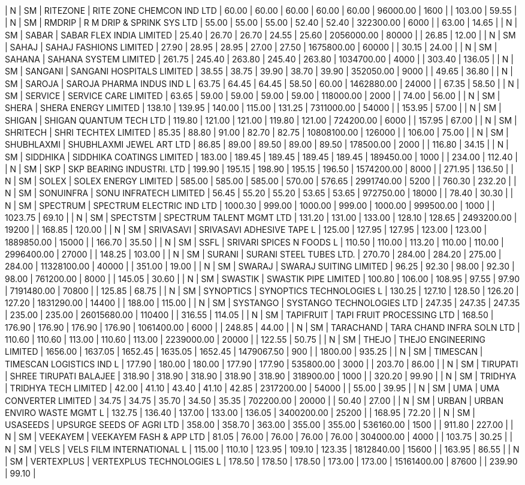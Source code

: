 | N | SM | RITEZONE | RITE ZONE CHEMCON IND LTD | 60.00 | 60.00 | 60.00 | 60.00 | 60.00 | 96000.00 | 1600 |  | 103.00 | 59.55 |
| N | SM | RMDRIP | R M DRIP & SPRINK SYS LTD | 55.00 | 55.00 | 55.00 | 52.40 | 52.40 | 322300.00 | 6000 |  | 63.00 | 14.65 |
| N | SM | SABAR | SABAR FLEX INDIA LIMITED | 25.40 | 26.70 | 26.70 | 24.55 | 25.60 | 2056000.00 | 80000 |  | 26.85 | 12.00 |
| N | SM | SAHAJ | SAHAJ FASHIONS LIMITED | 27.90 | 28.95 | 28.95 | 27.00 | 27.50 | 1675800.00 | 60000 |  | 30.15 | 24.00 |
| N | SM | SAHANA | SAHANA SYSTEM LIMITED | 261.75 | 245.40 | 263.80 | 245.40 | 263.80 | 1034700.00 | 4000 |  | 303.40 | 136.05 |
| N | SM | SANGANI | SANGANI HOSPITALS LIMITED | 38.55 | 38.75 | 39.90 | 38.70 | 39.90 | 352050.00 | 9000 |  | 49.65 | 36.80 |
| N | SM | SAROJA | SAROJA PHARMA INDUS IND L | 63.75 | 64.45 | 64.45 | 58.50 | 60.00 | 1462880.00 | 24000 |  | 67.35 | 58.50 |
| N | SM | SERVICE | SERVICE CARE LIMITED | 63.65 | 59.00 | 59.00 | 59.00 | 59.00 | 118000.00 | 2000 |  | 74.00 | 56.00 |
| N | SM | SHERA | SHERA ENERGY LIMITED | 138.10 | 139.95 | 140.00 | 115.00 | 131.25 | 7311000.00 | 54000 |  | 153.95 | 57.00 |
| N | SM | SHIGAN | SHIGAN QUANTUM TECH LTD | 119.80 | 121.00 | 121.00 | 119.80 | 121.00 | 724200.00 | 6000 |  | 157.95 | 67.00 |
| N | SM | SHRITECH | SHRI TECHTEX LIMITED | 85.35 | 88.80 | 91.00 | 82.70 | 82.75 | 10808100.00 | 126000 |  | 106.00 | 75.00 |
| N | SM | SHUBHLAXMI | SHUBHLAXMI JEWEL ART LTD | 86.85 | 89.00 | 89.50 | 89.00 | 89.50 | 178500.00 | 2000 |  | 116.80 | 34.15 |
| N | SM | SIDDHIKA | SIDDHIKA COATINGS LIMITED | 183.00 | 189.45 | 189.45 | 189.45 | 189.45 | 189450.00 | 1000 |  | 234.00 | 112.40 |
| N | SM | SKP | SKP BEARING INDUSTRI. LTD | 199.90 | 195.15 | 198.90 | 195.15 | 196.50 | 1574200.00 | 8000 |  | 271.95 | 136.50 |
| N | SM | SOLEX | SOLEX ENERGY LIMITED | 585.00 | 585.00 | 585.00 | 570.00 | 576.65 | 2991740.00 | 5200 |  | 760.30 | 232.20 |
| N | SM | SONUINFRA | SONU INFRATECH LIMITED | 56.45 | 55.20 | 55.20 | 53.65 | 53.65 | 972750.00 | 18000 |  | 78.40 | 30.30 |
| N | SM | SPECTRUM | SPECTRUM ELECTRIC IND LTD | 1000.30 | 999.00 | 1000.00 | 999.00 | 1000.00 | 999500.00 | 1000 |  | 1023.75 | 69.10 |
| N | SM | SPECTSTM | SPECTRUM TALENT MGMT LTD | 131.20 | 131.00 | 133.00 | 128.10 | 128.65 | 2493200.00 | 19200 |  | 168.85 | 120.00 |
| N | SM | SRIVASAVI | SRIVASAVI ADHESIVE TAPE L | 125.00 | 127.95 | 127.95 | 123.00 | 123.00 | 1889850.00 | 15000 |  | 166.70 | 35.50 |
| N | SM | SSFL | SRIVARI SPICES N FOODS L | 110.50 | 110.00 | 113.20 | 110.00 | 110.00 | 2996400.00 | 27000 |  | 148.25 | 103.00 |
| N | SM | SURANI | SURANI STEEL TUBES LTD. | 270.70 | 284.00 | 284.20 | 275.00 | 284.00 | 11328100.00 | 40000 |  | 351.00 | 19.00 |
| N | SM | SWARAJ | SWARAJ SUITING LIMITED | 96.25 | 92.30 | 98.00 | 92.30 | 98.00 | 761200.00 | 8000 |  | 145.05 | 30.60 |
| N | SM | SWASTIK | SWASTIK PIPE LIMITED | 100.80 | 106.00 | 108.95 | 97.55 | 97.90 | 7191480.00 | 70800 |  | 125.85 | 68.75 |
| N | SM | SYNOPTICS | SYNOPTICS TECHNOLOGIES L | 130.25 | 127.10 | 128.50 | 126.20 | 127.20 | 1831290.00 | 14400 |  | 188.00 | 115.00 |
| N | SM | SYSTANGO | SYSTANGO TECHNOLOGIES LTD | 247.35 | 247.35 | 247.35 | 235.00 | 235.00 | 26015680.00 | 110400 |  | 316.55 | 114.05 |
| N | SM | TAPIFRUIT | TAPI FRUIT PROCESSING LTD | 168.50 | 176.90 | 176.90 | 176.90 | 176.90 | 1061400.00 | 6000 |  | 248.85 | 44.00 |
| N | SM | TARACHAND | TARA CHAND INFRA SOLN LTD | 110.60 | 110.60 | 113.00 | 110.60 | 113.00 | 2239000.00 | 20000 |  | 122.55 | 50.75 |
| N | SM | THEJO | THEJO ENGINEERING LIMITED | 1656.00 | 1637.05 | 1652.45 | 1635.05 | 1652.45 | 1479067.50 | 900 |  | 1800.00 | 935.25 |
| N | SM | TIMESCAN | TIMESCAN LOGISTICS IND L | 177.90 | 180.00 | 180.00 | 177.90 | 177.90 | 535800.00 | 3000 |  | 203.70 | 86.00 |
| N | SM | TIRUPATI | SHREE TIRUPATI BALAJEE | 318.90 | 318.90 | 318.90 | 318.90 | 318.90 | 318900.00 | 1000 |  | 320.20 | 99.90 |
| N | SM | TRIDHYA | TRIDHYA TECH LIMITED | 42.00 | 41.10 | 43.40 | 41.10 | 42.85 | 2317200.00 | 54000 |  | 55.00 | 39.95 |
| N | SM | UMA | UMA CONVERTER LIMITED | 34.75 | 34.75 | 35.70 | 34.50 | 35.35 | 702200.00 | 20000 |  | 50.40 | 27.00 |
| N | SM | URBAN | URBAN ENVIRO WASTE MGMT L | 132.75 | 136.40 | 137.00 | 133.00 | 136.05 | 3400200.00 | 25200 |  | 168.95 | 72.20 |
| N | SM | USASEEDS | UPSURGE SEEDS OF AGRI LTD | 358.00 | 358.70 | 363.00 | 355.00 | 355.00 | 536160.00 | 1500 |  | 911.80 | 227.00 |
| N | SM | VEEKAYEM | VEEKAYEM FASH & APP LTD | 81.05 | 76.00 | 76.00 | 76.00 | 76.00 | 304000.00 | 4000 |  | 103.75 | 30.25 |
| N | SM | VELS | VELS FILM INTERNATIONAL L | 115.00 | 110.10 | 123.95 | 109.10 | 123.35 | 1812840.00 | 15600 |  | 163.95 | 86.55 |
| N | SM | VERTEXPLUS | VERTEXPLUS TECHNOLOGIES L | 178.50 | 178.50 | 178.50 | 173.00 | 173.00 | 15161400.00 | 87600 |  | 239.90 | 99.10 |